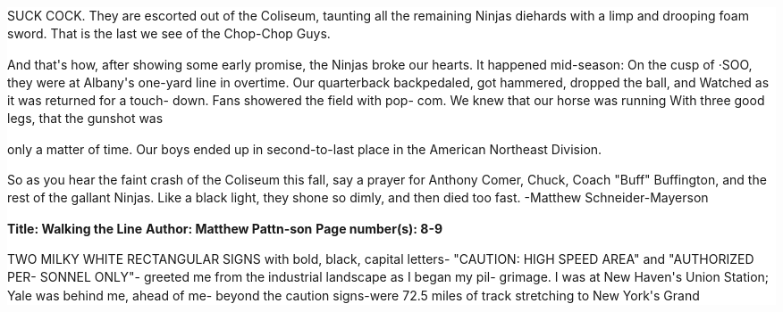 SUCK COCK. They are escorted out of the 
Coliseum, taunting all the remaining 
Ninjas diehards with a limp and drooping 
foam sword. That is the last we see of the 
Chop-Chop Guys. 

And that's how, after showing some 
early promise, the Ninjas broke our hearts. 
It happened mid-season: On the cusp of 
·SOO, they were at Albany's one-yard line in 
overtime. Our quarterback backpedaled, 
got hammered, dropped the ball, and 
Watched as it was returned for a touch-
down. Fans showered the field with pop-
com. We knew that our horse was running 
With three good legs, that the gunshot was 


only a matter of time. Our boys ended up 
in second-to-last place in the American 
Northeast Division. 

So as you hear the faint crash of the 
Coliseum this fall, say a prayer for Anthony 
Comer, Chuck, Coach "Buff" Buffington, 
and the rest of the gallant Ninjas. Like a 
black light, they shone so dimly, and then 
died too fast. 
-Matthew Schneider-Mayerson 


**Title: Walking the Line**
**Author: Matthew Pattn-son**
**Page number(s): 8-9**

TWO MILKY WHITE 
RECTANGULAR SIGNS 
with bold, black, 
capital 
letters-
"CAUTION: 
HIGH 
SPEED 
AREA" 
and 
"AUTHORIZED PER-
SONNEL 
ONLY"-
greeted me from the 
industrial landscape 
as I began my pil-
grimage. I was at 
New Haven's Union 
Station; Yale was 
behind 
me, 
ahead 
of me-
beyond the caution 
signs-were 
72.5 
miles 
of 
track 
stretching to New 
York's 
Grand 